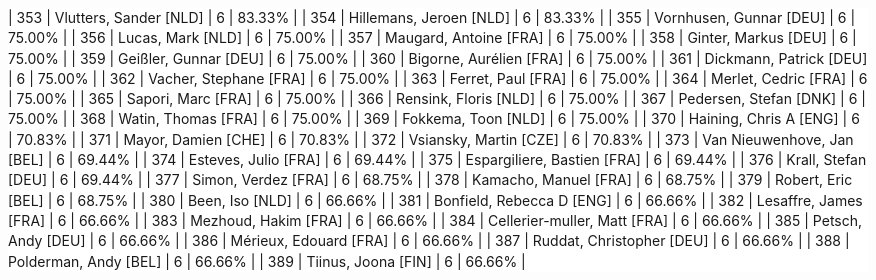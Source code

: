 |  353  | Vlutters, Sander [NLD] |  6 |  83.33% |
|  354  | Hillemans, Jeroen [NLD] |  6 |  83.33% |
|  355  | Vornhusen, Gunnar [DEU] |  6 |  75.00% |
|  356  | Lucas, Mark [NLD] |  6 |  75.00% |
|  357  | Maugard, Antoine [FRA] |  6 |  75.00% |
|  358  | Ginter, Markus [DEU] |  6 |  75.00% |
|  359  | Geißler, Gunnar [DEU] |  6 |  75.00% |
|  360  | Bigorne, Aurélien [FRA] |  6 |  75.00% |
|  361  | Dickmann, Patrick [DEU] |  6 |  75.00% |
|  362  | Vacher, Stephane [FRA] |  6 |  75.00% |
|  363  | Ferret, Paul [FRA] |  6 |  75.00% |
|  364  | Merlet, Cedric [FRA] |  6 |  75.00% |
|  365  | Sapori, Marc [FRA] |  6 |  75.00% |
|  366  | Rensink, Floris [NLD] |  6 |  75.00% |
|  367  | Pedersen, Stefan [DNK] |  6 |  75.00% |
|  368  | Watin, Thomas [FRA] |  6 |  75.00% |
|  369  | Fokkema, Toon [NLD] |  6 |  75.00% |
|  370  | Haining, Chris A [ENG] |  6 |  70.83% |
|  371  | Mayor, Damien [CHE] |  6 |  70.83% |
|  372  | Vsiansky, Martin [CZE] |  6 |  70.83% |
|  373  | Van Nieuwenhove, Jan [BEL] |  6 |  69.44% |
|  374  | Esteves, Julio [FRA] |  6 |  69.44% |
|  375  | Espargiliere, Bastien [FRA] |  6 |  69.44% |
|  376  | Krall, Stefan [DEU] |  6 |  69.44% |
|  377  | Simon, Verdez [FRA] |  6 |  68.75% |
|  378  | Kamacho, Manuel [FRA] |  6 |  68.75% |
|  379  | Robert, Eric [BEL] |  6 |  68.75% |
|  380  | Been, Iso [NLD] |  6 |  66.66% |
|  381  | Bonfield, Rebecca D [ENG] |  6 |  66.66% |
|  382  | Lesaffre, James [FRA] |  6 |  66.66% |
|  383  | Mezhoud, Hakim [FRA] |  6 |  66.66% |
|  384  | Cellerier-muller, Matt [FRA] |  6 |  66.66% |
|  385  | Petsch, Andy [DEU] |  6 |  66.66% |
|  386  | Mérieux, Edouard [FRA] |  6 |  66.66% |
|  387  | Ruddat, Christopher [DEU] |  6 |  66.66% |
|  388  | Polderman, Andy [BEL] |  6 |  66.66% |
|  389  | Tiinus, Joona [FIN] |  6 |  66.66% |